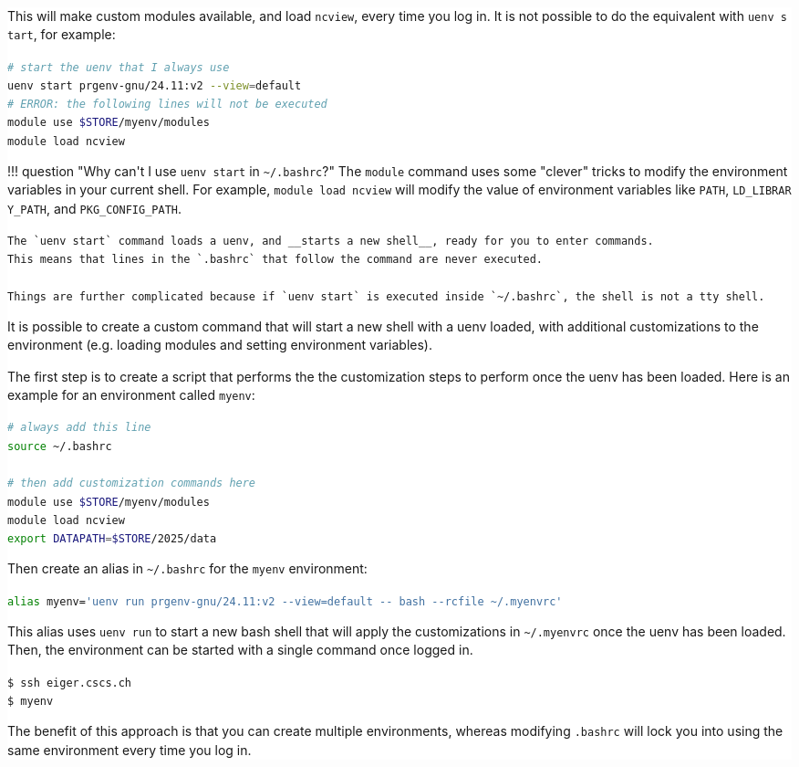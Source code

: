 This will make custom modules available, and load `ncview`, every time you log in.
It is not possible to do the equivalent with `uenv start`, for example:
```bash title="~/.bashrc"
# start the uenv that I always use
uenv start prgenv-gnu/24.11:v2 --view=default
# ERROR: the following lines will not be executed
module use $STORE/myenv/modules
module load ncview
```

!!! question "Why can't I use `uenv start` in `~/.bashrc`?"
    The `module` command uses some "clever" tricks to modify the environment variables in your current shell.
    For example, `module load ncview` will modify the value of environment variables like `PATH`, `LD_LIBRARY_PATH`, and `PKG_CONFIG_PATH`.

    The `uenv start` command loads a uenv, and __starts a new shell__, ready for you to enter commands.
    This means that lines in the `.bashrc` that follow the command are never executed.

    Things are further complicated because if `uenv start` is executed inside `~/.bashrc`, the shell is not a tty shell.

It is possible to create a custom command that will start a new shell with a uenv loaded, with additional customizations to the environment (e.g. loading modules and setting environment variables).

The first step is to create a script that performs the the customization steps to perform once the uenv has been loaded.
Here is an example for an environment called `myenv`:

```bash title="~/.myenvrc"
# always add this line
source ~/.bashrc

# then add customization commands here
module use $STORE/myenv/modules
module load ncview
export DATAPATH=$STORE/2025/data
```

Then create an alias in `~/.bashrc` for the `myenv` environment:

```bash title="~/.bashrc"
alias myenv='uenv run prgenv-gnu/24.11:v2 --view=default -- bash --rcfile ~/.myenvrc'
```

This alias uses `uenv run` to start a new bash shell that will apply the customizations in `~/.myenvrc` once the uenv has been loaded.
Then, the environment can be started with a single command once logged in.

```console
$ ssh eiger.cscs.ch
$ myenv
```

The benefit of this approach is that you can create multiple environments, whereas modifying `.bashrc` will lock you into using the same environment every time you log in.
